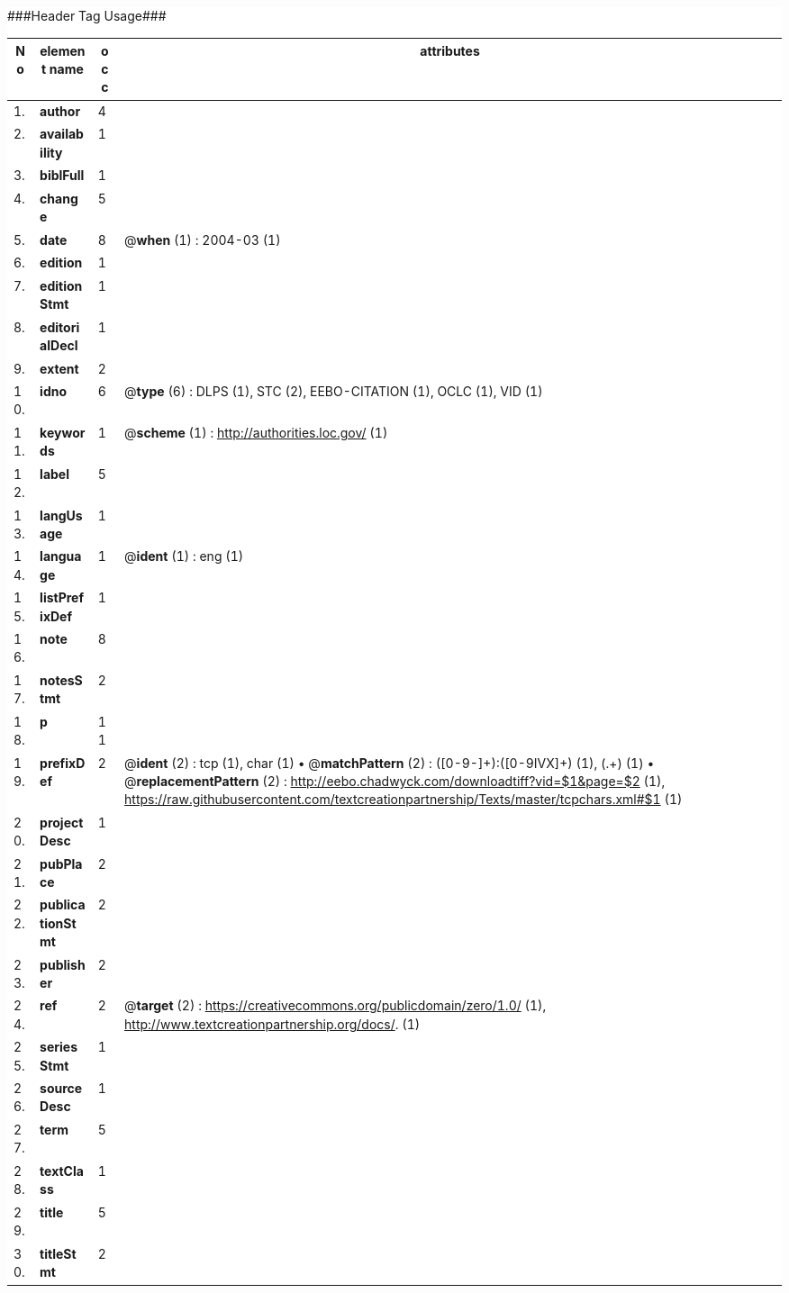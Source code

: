 ###Header Tag Usage###

|No|element name|occ|attributes|
|---|---|---|---|
|1.|__author__|4||
|2.|__availability__|1||
|3.|__biblFull__|1||
|4.|__change__|5||
|5.|__date__|8| @__when__ (1) : 2004-03 (1)|
|6.|__edition__|1||
|7.|__editionStmt__|1||
|8.|__editorialDecl__|1||
|9.|__extent__|2||
|10.|__idno__|6| @__type__ (6) : DLPS (1), STC (2), EEBO-CITATION (1), OCLC (1), VID (1)|
|11.|__keywords__|1| @__scheme__ (1) : http://authorities.loc.gov/ (1)|
|12.|__label__|5||
|13.|__langUsage__|1||
|14.|__language__|1| @__ident__ (1) : eng (1)|
|15.|__listPrefixDef__|1||
|16.|__note__|8||
|17.|__notesStmt__|2||
|18.|__p__|11||
|19.|__prefixDef__|2| @__ident__ (2) : tcp (1), char (1)  •  @__matchPattern__ (2) : ([0-9\-]+):([0-9IVX]+) (1), (.+) (1)  •  @__replacementPattern__ (2) : http://eebo.chadwyck.com/downloadtiff?vid=$1&page=$2 (1), https://raw.githubusercontent.com/textcreationpartnership/Texts/master/tcpchars.xml#$1 (1)|
|20.|__projectDesc__|1||
|21.|__pubPlace__|2||
|22.|__publicationStmt__|2||
|23.|__publisher__|2||
|24.|__ref__|2| @__target__ (2) : https://creativecommons.org/publicdomain/zero/1.0/ (1), http://www.textcreationpartnership.org/docs/. (1)|
|25.|__seriesStmt__|1||
|26.|__sourceDesc__|1||
|27.|__term__|5||
|28.|__textClass__|1||
|29.|__title__|5||
|30.|__titleStmt__|2||
